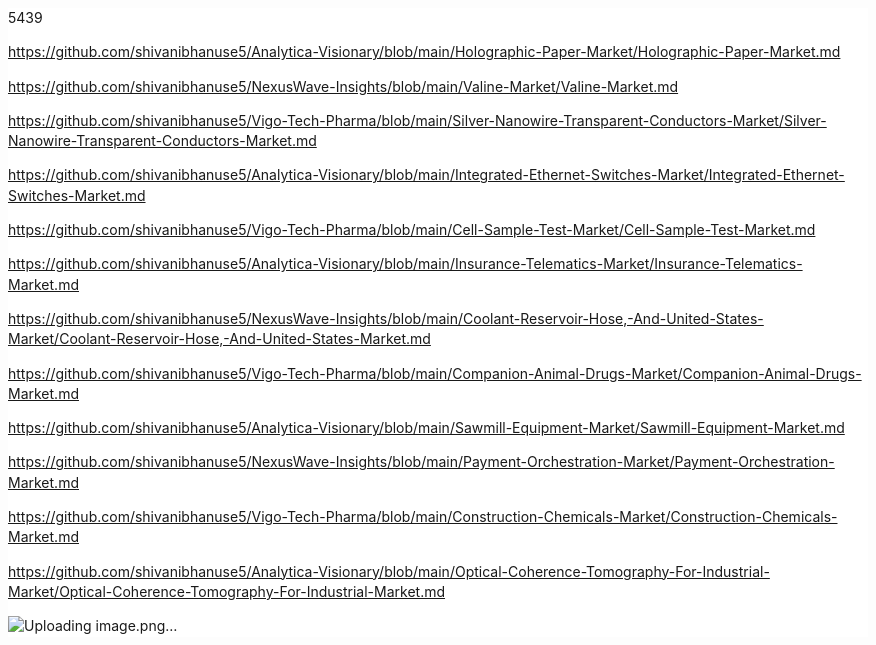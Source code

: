 5439</p><p><a href="https://github.com/shivanibhanuse5/Analytica-Visionary/blob/main/Holographic-Paper-Market/Holographic-Paper-Market.md">https://github.com/shivanibhanuse5/Analytica-Visionary/blob/main/Holographic-Paper-Market/Holographic-Paper-Market.md</a></p><p><a href="https://github.com/shivanibhanuse5/NexusWave-Insights/blob/main/Valine-Market/Valine-Market.md">https://github.com/shivanibhanuse5/NexusWave-Insights/blob/main/Valine-Market/Valine-Market.md</a></p><p><a href="https://github.com/shivanibhanuse5/Vigo-Tech-Pharma/blob/main/Silver-Nanowire-Transparent-Conductors-Market/Silver-Nanowire-Transparent-Conductors-Market.md">https://github.com/shivanibhanuse5/Vigo-Tech-Pharma/blob/main/Silver-Nanowire-Transparent-Conductors-Market/Silver-Nanowire-Transparent-Conductors-Market.md</a></p><p><a href="https://github.com/shivanibhanuse5/Analytica-Visionary/blob/main/Integrated-Ethernet-Switches-Market/Integrated-Ethernet-Switches-Market.md">https://github.com/shivanibhanuse5/Analytica-Visionary/blob/main/Integrated-Ethernet-Switches-Market/Integrated-Ethernet-Switches-Market.md</a></p><p><a href="https://github.com/shivanibhanuse5/Vigo-Tech-Pharma/blob/main/Cell-Sample-Test-Market/Cell-Sample-Test-Market.md">https://github.com/shivanibhanuse5/Vigo-Tech-Pharma/blob/main/Cell-Sample-Test-Market/Cell-Sample-Test-Market.md</a></p><p><a href="https://github.com/shivanibhanuse5/Analytica-Visionary/blob/main/Insurance-Telematics-Market/Insurance-Telematics-Market.md">https://github.com/shivanibhanuse5/Analytica-Visionary/blob/main/Insurance-Telematics-Market/Insurance-Telematics-Market.md</a></p><p><a href="https://github.com/shivanibhanuse5/NexusWave-Insights/blob/main/Coolant-Reservoir-Hose,-And-United-States-Market/Coolant-Reservoir-Hose,-And-United-States-Market.md">https://github.com/shivanibhanuse5/NexusWave-Insights/blob/main/Coolant-Reservoir-Hose,-And-United-States-Market/Coolant-Reservoir-Hose,-And-United-States-Market.md</a></p><p><a href="https://github.com/shivanibhanuse5/Vigo-Tech-Pharma/blob/main/Companion-Animal-Drugs-Market/Companion-Animal-Drugs-Market.md">https://github.com/shivanibhanuse5/Vigo-Tech-Pharma/blob/main/Companion-Animal-Drugs-Market/Companion-Animal-Drugs-Market.md</a></p><p><a href="https://github.com/shivanibhanuse5/Analytica-Visionary/blob/main/Sawmill-Equipment-Market/Sawmill-Equipment-Market.md">https://github.com/shivanibhanuse5/Analytica-Visionary/blob/main/Sawmill-Equipment-Market/Sawmill-Equipment-Market.md</a></p><p><a href="https://github.com/shivanibhanuse5/NexusWave-Insights/blob/main/Payment-Orchestration-Market/Payment-Orchestration-Market.md">https://github.com/shivanibhanuse5/NexusWave-Insights/blob/main/Payment-Orchestration-Market/Payment-Orchestration-Market.md</a></p><p><a href="https://github.com/shivanibhanuse5/Vigo-Tech-Pharma/blob/main/Construction-Chemicals-Market/Construction-Chemicals-Market.md">https://github.com/shivanibhanuse5/Vigo-Tech-Pharma/blob/main/Construction-Chemicals-Market/Construction-Chemicals-Market.md</a></p><p><a href="https://github.com/shivanibhanuse5/Analytica-Visionary/blob/main/Optical-Coherence-Tomography-For-Industrial-Market/Optical-Coherence-Tomography-For-Industrial-Market.md">https://github.com/shivanibhanuse5/Analytica-Visionary/blob/main/Optical-Coherence-Tomography-For-Industrial-Market/Optical-Coherence-Tomography-For-Industrial-Market.md</a></p>
![Uploading image.png…]()
